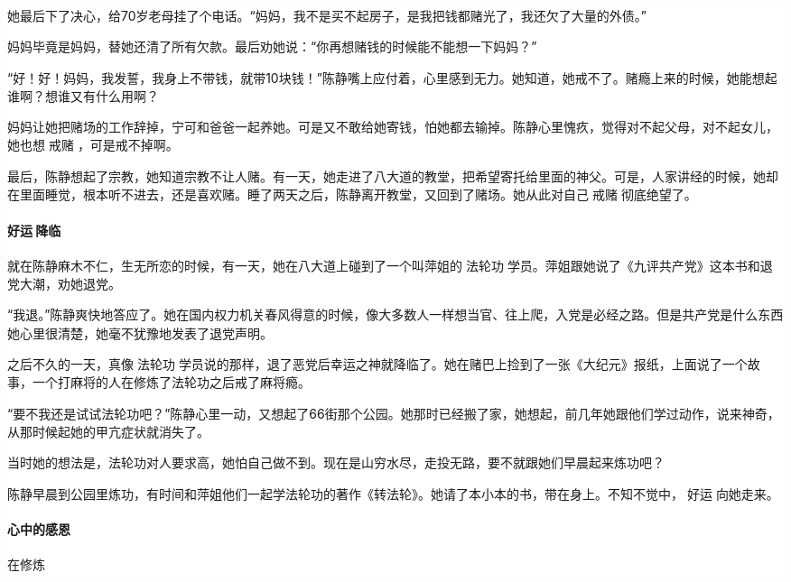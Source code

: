    她最后下了决心，给70岁老母挂了个电话。“妈妈，我不是买不起房子，是我把钱都赌光了，我还欠了大量的外债。”
  </p>
  <p>
   妈妈毕竟是妈妈，替她还清了所有欠款。最后劝她说：“你再想赌钱的时候能不能想一下妈妈？”
  </p>
  <p>
   “好！好！妈妈，我发誓，我身上不带钱，就带10块钱！”陈静嘴上应付着，心里感到无力。她知道，她戒不了。赌瘾上来的时候，她能想起谁啊？想谁又有什么用啊？
  </p>
  <p>
   妈妈让她把赌场的工作辞掉，宁可和爸爸一起养她。可是又不敢给她寄钱，怕她都去输掉。陈静心里愧疚，觉得对不起父母，对不起女儿，她也想
   <ok href="https://www.epochtimes.com/gb/tag/%E6%88%92%E8%B5%8C.html">
    戒赌
   </ok>
   ，可是戒不掉啊。
  </p>
  <p>
   最后，陈静想起了宗教，她知道宗教不让人赌。有一天，她走进了八大道的教堂，把希望寄托给里面的神父。可是，人家讲经的时候，她却在里面睡觉，根本听不进去，还是喜欢赌。睡了两天之后，陈静离开教堂，又回到了赌场。她从此对自己
   <ok href="https://www.epochtimes.com/gb/tag/%E6%88%92%E8%B5%8C.html">
    戒赌
   </ok>
   彻底绝望了。
  </p>
  <h4>
   <ok href="https://www.epochtimes.com/gb/tag/%E5%A5%BD%E8%BF%90.html">
    好运
   </ok>
   降临
  </h4>
  <p>
   就在陈静麻木不仁，生无所恋的时候，有一天，她在八大道上碰到了一个叫萍姐的
   <ok href="https://www.epochtimes.com/gb/tag/%E6%B3%95%E8%BD%AE%E5%8A%9F.html">
    法轮功
   </ok>
   学员。萍姐跟她说了《九评共产党》这本书和退党大潮，劝她退党。
  </p>
  <p>
   “我退。”陈静爽快地答应了。她在国内权力机关春风得意的时候，像大多数人一样想当官、往上爬，入党是必经之路。但是共产党是什么东西她心里很清楚，她毫不犹豫地发表了退党声明。
  </p>
  <p>
   之后不久的一天，真像
   <ok href="https://www.epochtimes.com/gb/tag/%E6%B3%95%E8%BD%AE%E5%8A%9F.html">
    法轮功
   </ok>
   学员说的那样，退了恶党后幸运之神就降临了。她在赌巴上捡到了一张《大纪元》报纸，上面说了一个故事，一个打麻将的人在修炼了法轮功之后戒了麻将瘾。
  </p>
  <p>
   “要不我还是试试法轮功吧？”陈静心里一动，又想起了66街那个公园。她那时已经搬了家，她想起，前几年她跟他们学过动作，说来神奇，从那时候起她的甲亢症状就消失了。
  </p>
  <p>
   当时她的想法是，法轮功对人要求高，她怕自己做不到。现在是山穷水尽，走投无路，要不就跟她们早晨起来炼功吧？
  </p>
  <p>
   陈静早晨到公园里炼功，有时间和萍姐他们一起学法轮功的著作《转法轮》。她请了本小本的书，带在身上。不知不觉中，
   <ok href="https://www.epochtimes.com/gb/tag/%E5%A5%BD%E8%BF%90.html">
    好运
   </ok>
   向她走来。
  </p>
  <h4>
   心中的感恩
  </h4>
  <p>
   在修炼